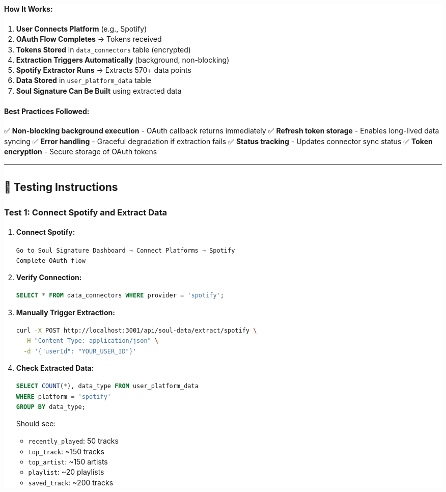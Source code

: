 #### How It Works:

1. **User Connects Platform** (e.g., Spotify)
2. **OAuth Flow Completes** → Tokens received
3. **Tokens Stored** in `data_connectors` table (encrypted)
4. **Extraction Triggers Automatically** (background, non-blocking)
5. **Spotify Extractor Runs** → Extracts 570+ data points
6. **Data Stored** in `user_platform_data` table
7. **Soul Signature Can Be Built** using extracted data

#### Best Practices Followed:

✅ **Non-blocking background execution** - OAuth callback returns immediately
✅ **Refresh token storage** - Enables long-lived data syncing
✅ **Error handling** - Graceful degradation if extraction fails
✅ **Status tracking** - Updates connector sync status
✅ **Token encryption** - Secure storage of OAuth tokens

---

## 🧪 Testing Instructions

### Test 1: Connect Spotify and Extract Data

1. **Connect Spotify:**
   ```
   Go to Soul Signature Dashboard → Connect Platforms → Spotify
   Complete OAuth flow
   ```

2. **Verify Connection:**
   ```sql
   SELECT * FROM data_connectors WHERE provider = 'spotify';
   ```

3. **Manually Trigger Extraction:**
   ```bash
   curl -X POST http://localhost:3001/api/soul-data/extract/spotify \
     -H "Content-Type: application/json" \
     -d '{"userId": "YOUR_USER_ID"}'
   ```

4. **Check Extracted Data:**
   ```sql
   SELECT COUNT(*), data_type FROM user_platform_data
   WHERE platform = 'spotify'
   GROUP BY data_type;
   ```

   Should see:
   - `recently_played`: 50 tracks
   - `top_track`: ~150 tracks
   - `top_artist`: ~150 artists
   - `playlist`: ~20 playlists
   - `saved_track`: ~200 tracks
